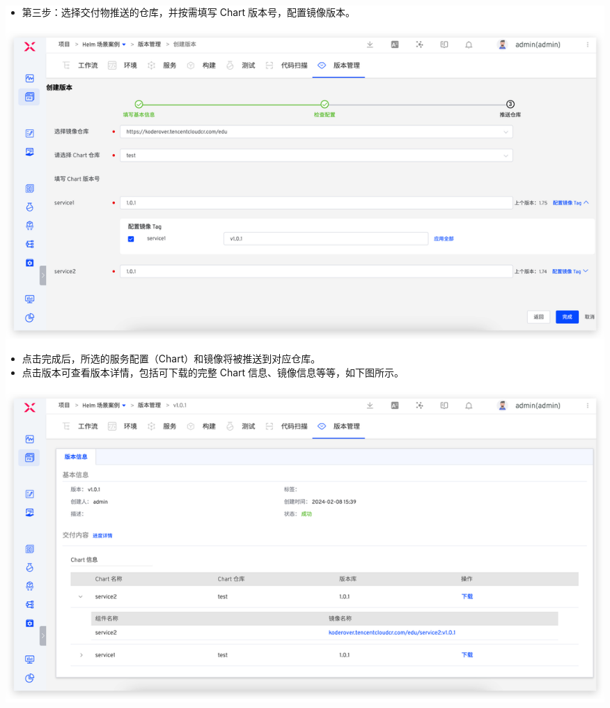 - 第三步：选择交付物推送的仓库，并按需填写 Chart 版本号，配置镜像版本。

![version-usage](../../../_images/version_usage_14.png)

- 点击完成后，所选的服务配置（Chart）和镜像将被推送到对应仓库。
- 点击版本可查看版本详情，包括可下载的完整 Chart 信息、镜像信息等等，如下图所示。

![version-usage](../../../_images/version_usage_15.png)
